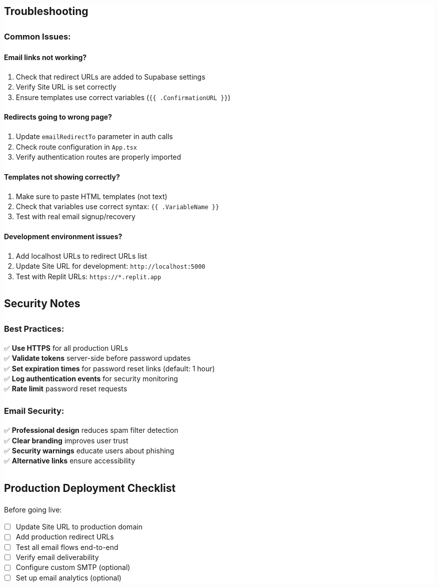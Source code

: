 ## Troubleshooting

### Common Issues:

#### **Email links not working?**
1. Check that redirect URLs are added to Supabase settings
2. Verify Site URL is set correctly
3. Ensure templates use correct variables (`{{ .ConfirmationURL }}`)

#### **Redirects going to wrong page?**
1. Update `emailRedirectTo` parameter in auth calls
2. Check route configuration in `App.tsx`
3. Verify authentication routes are properly imported

#### **Templates not showing correctly?**
1. Make sure to paste HTML templates (not text)
2. Check that variables use correct syntax: `{{ .VariableName }}`
3. Test with real email signup/recovery

#### **Development environment issues?**
1. Add localhost URLs to redirect URLs list
2. Update Site URL for development: `http://localhost:5000`
3. Test with Replit URLs: `https://*.replit.app`

## Security Notes

### Best Practices:
✅ **Use HTTPS** for all production URLs  
✅ **Validate tokens** server-side before password updates  
✅ **Set expiration times** for password reset links (default: 1 hour)  
✅ **Log authentication events** for security monitoring  
✅ **Rate limit** password reset requests  

### Email Security:
✅ **Professional design** reduces spam filter detection  
✅ **Clear branding** improves user trust  
✅ **Security warnings** educate users about phishing  
✅ **Alternative links** ensure accessibility  

## Production Deployment Checklist

Before going live:
- [ ] Update Site URL to production domain
- [ ] Add production redirect URLs
- [ ] Test all email flows end-to-end
- [ ] Verify email deliverability
- [ ] Configure custom SMTP (optional)
- [ ] Set up email analytics (optional)
